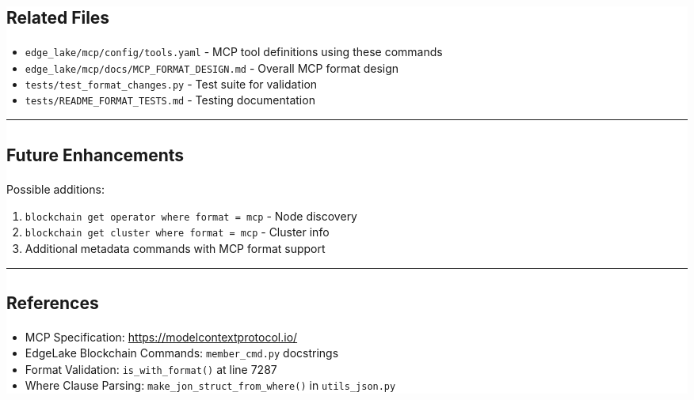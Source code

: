 
## Related Files

- `edge_lake/mcp/config/tools.yaml` - MCP tool definitions using these commands
- `edge_lake/mcp/docs/MCP_FORMAT_DESIGN.md` - Overall MCP format design
- `tests/test_format_changes.py` - Test suite for validation
- `tests/README_FORMAT_TESTS.md` - Testing documentation

---

## Future Enhancements

Possible additions:
1. `blockchain get operator where format = mcp` - Node discovery
2. `blockchain get cluster where format = mcp` - Cluster info
3. Additional metadata commands with MCP format support

---

## References

- MCP Specification: https://modelcontextprotocol.io/
- EdgeLake Blockchain Commands: `member_cmd.py` docstrings
- Format Validation: `is_with_format()` at line 7287
- Where Clause Parsing: `make_jon_struct_from_where()` in `utils_json.py`
